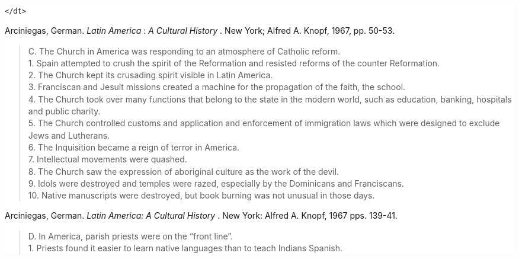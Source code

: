     </dt>
   </dt>
  </dl>
 </blockquote>
 Arciniegas, German.
 <i>
  Latin America
 </i>
 :
 <i>
  A Cultural History
 </i>
 . New York; Alfred A. Knopf, 1967, pp. 50-53.
<blockquote>
  <dl>
   <dt>
    C. The Church in America was responding to an atmosphere of Catholic reform.
    <dt>
     1. Spain attempted to crush the spirit of the Reformation and resisted reforms of the counter Reformation.
     <dt>
      2. The Church kept its crusading spirit visible in Latin America.
      <dt>
       3. Franciscan and Jesuit missions created a machine for the propagation of the faith, the school.
       <dt>
        4. The Church took over many functions that belong to the state in the modern world, such as education, banking, hospitals and public charity.
        <dt>
         5. The Church controlled customs and application and enforcement of immigration laws which were designed to exclude Jews and Lutherans.
         <dt>
          6. The Inquisition became a reign of terror in America.
          <dt>
           7. Intellectual movements were quashed.
           <dt>
            8. The Church saw the expression of aboriginal culture as the work of the devil.
            <dt>
             9. Idols were destroyed and temples were razed, especially by the Dominicans and Franciscans.
             <dt>
              10. Native manuscripts were destroyed, but book burning was not unusual in those days.
             </dt>
            </dt>
           </dt>
          </dt>
         </dt>
        </dt>
       </dt>
      </dt>
     </dt>
    </dt>
   </dt>
  </dl>
 </blockquote>
 Arciniegas, German.
 <i>
  Latin America: A Cultural History
 </i>
 . New York: Alfred A. Knopf, 1967 pps. 139-41.
<blockquote>
  <dl>
   <dt>
    D. In America, parish priests were on the “front line”.
    <dt>
     1. Priests found it easier to learn native languages than to teach Indians Spanish.